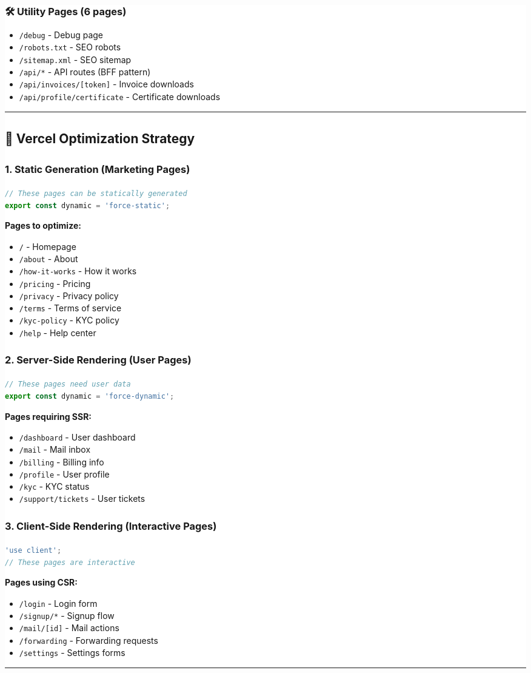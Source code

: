 ### 🛠️ **Utility Pages (6 pages)**
- `/debug` - Debug page
- `/robots.txt` - SEO robots
- `/sitemap.xml` - SEO sitemap
- `/api/*` - API routes (BFF pattern)
- `/api/invoices/[token]` - Invoice downloads
- `/api/profile/certificate` - Certificate downloads

---

## 🚀 **Vercel Optimization Strategy**

### **1. Static Generation (Marketing Pages)**
```typescript
// These pages can be statically generated
export const dynamic = 'force-static';
```

**Pages to optimize:**
- `/` - Homepage
- `/about` - About
- `/how-it-works` - How it works
- `/pricing` - Pricing
- `/privacy` - Privacy policy
- `/terms` - Terms of service
- `/kyc-policy` - KYC policy
- `/help` - Help center

### **2. Server-Side Rendering (User Pages)**
```typescript
// These pages need user data
export const dynamic = 'force-dynamic';
```

**Pages requiring SSR:**
- `/dashboard` - User dashboard
- `/mail` - Mail inbox
- `/billing` - Billing info
- `/profile` - User profile
- `/kyc` - KYC status
- `/support/tickets` - User tickets

### **3. Client-Side Rendering (Interactive Pages)**
```typescript
'use client';
// These pages are interactive
```

**Pages using CSR:**
- `/login` - Login form
- `/signup/*` - Signup flow
- `/mail/[id]` - Mail actions
- `/forwarding` - Forwarding requests
- `/settings` - Settings forms

---